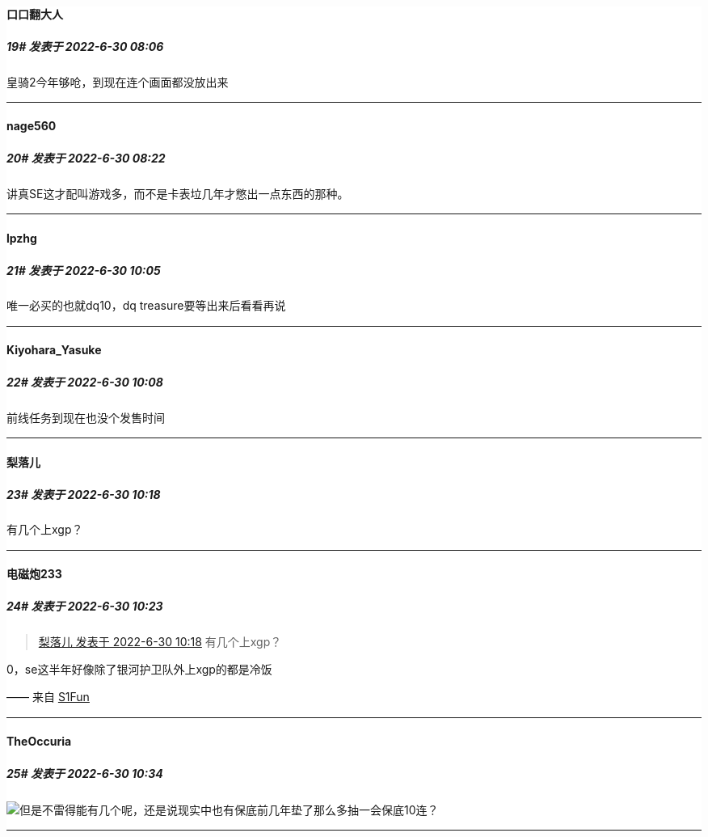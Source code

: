 ####  口口翻大人  
##### 19#       发表于 2022-6-30 08:06

皇骑2今年够呛，到现在连个画面都没放出来

*****

####  nage560  
##### 20#       发表于 2022-6-30 08:22

讲真SE这才配叫游戏多，而不是卡表垃几年才憋出一点东西的那种。

*****

####  lpzhg  
##### 21#       发表于 2022-6-30 10:05

唯一必买的也就dq10，dq treasure要等出来后看看再说

*****

####  Kiyohara_Yasuke  
##### 22#       发表于 2022-6-30 10:08

前线任务到现在也没个发售时间

*****

####  梨落儿  
##### 23#       发表于 2022-6-30 10:18

有几个上xgp？

*****

####  电磁炮233  
##### 24#       发表于 2022-6-30 10:23

<blockquote><a href="httphttps://bbs.saraba1st.com/2b/forum.php?mod=redirect&amp;goto=findpost&amp;pid=56468855&amp;ptid=2078568" target="_blank">梨落儿 发表于 2022-6-30 10:18</a>
有几个上xgp？</blockquote>
0，se这半年好像除了银河护卫队外上xgp的都是冷饭

—— 来自 [S1Fun](https://s1fun.koalcat.com)

*****

####  TheOccuria  
##### 25#       发表于 2022-6-30 10:34

<img src="https://static.saraba1st.com/image/smiley/face2017/067.png" referrerpolicy="no-referrer">但是不雷得能有几个呢，还是说现实中也有保底前几年垫了那么多抽一会保底10连？

*****
